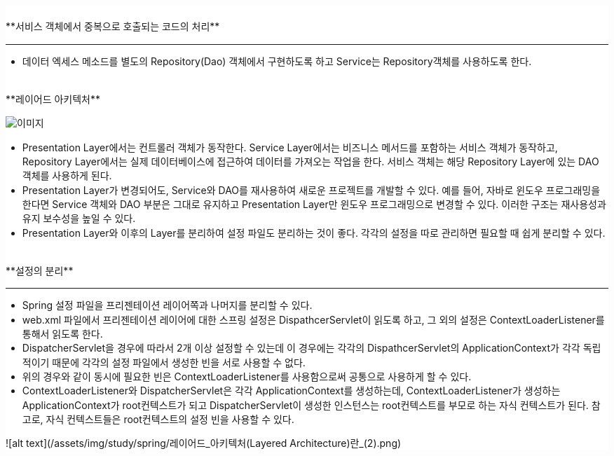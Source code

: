 
<br>
**서비스 객체에서 중복으로 호출되는 코드의 처리**

---

- 데이터 엑세스 메소드를 별도의 Repository(Dao) 객체에서 구현하도록 하고 Service는 Repository객체를 사용하도록 한다.


<br>
**레이어드 아키텍처**

![이미지](/assets/img/study/spring/%EB%A0%88%EC%9D%B4%EC%96%B4%EB%93%9C_%EC%95%84%ED%82%A4%ED%85%8D%EC%B2%98(Layered%20Architecture)%EB%9E%80%3F(2).png)


- Presentation Layer에서는 컨트롤러 객체가 동작한다. Service Layer에서는 비즈니스 메서드를 포함하는 서비스 객체가 동작하고, Repository Layer에서는 실제 데이터베이스에 접근하여 데이터를 가져오는 작업을 한다. 서비스 객체는 해당 Repository Layer에 있는 DAO 객체를 사용하게 된다.
- Presentation Layer가 변경되어도, Service와 DAO를 재사용하여 새로운 프로젝트를 개발할 수 있다.  예를 들어, 자바로 윈도우 프로그래밍을 한다면 Service 객체와 DAO 부분은 그대로 유지하고 Presentation Layer만 윈도우 프로그래밍으로 변경할 수 있다. 이러한 구조는 재사용성과 유지 보수성을 높일 수 있다.
- Presentation Layer와 이후의 Layer를 분리하여 설정 파일도 분리하는 것이 좋다. 각각의 설정을 따로 관리하면 필요할 때 쉽게 분리할 수 있다.


<br>
**설정의 분리**

---

- Spring 설정 파일을 프리젠테이션 레이어쪽과 나머지를 분리할 수 있다.
- web.xml 파일에서 프리젠테이션 레이어에 대한 스프링 설정은 DispathcerServlet이 읽도록 하고, 그 외의 설정은 ContextLoaderListener를 통해서 읽도록 한다.
- DispatcherServlet을 경우에 따라서 2개 이상 설정할 수 있는데 이 경우에는 각각의 DispathcerServlet의 ApplicationContext가 각각 독립적이기 때문에 각각의 설정 파일에서 생성한 빈을 서로 사용할 수 없다.
- 위의 경우와 같이 동시에 필요한 빈은 ContextLoaderListener를 사용함으로써 공통으로 사용하게 할 수 있다.
- ContextLoaderListener와 DispatcherServlet은 각각 ApplicationContext를 생성하는데, ContextLoaderListener가 생성하는 ApplicationContext가 root컨텍스트가 되고 DispatcherServlet이 생성한 인스턴스는 root컨텍스트를 부모로 하는 자식 컨텍스트가 된다. 참고로, 자식 컨텍스트들은 root컨텍스트의 설정 빈을 사용할 수 있다.

![alt text](/assets/img/study/spring/레이어드_아키텍처(Layered Architecture)란_(2).png)
